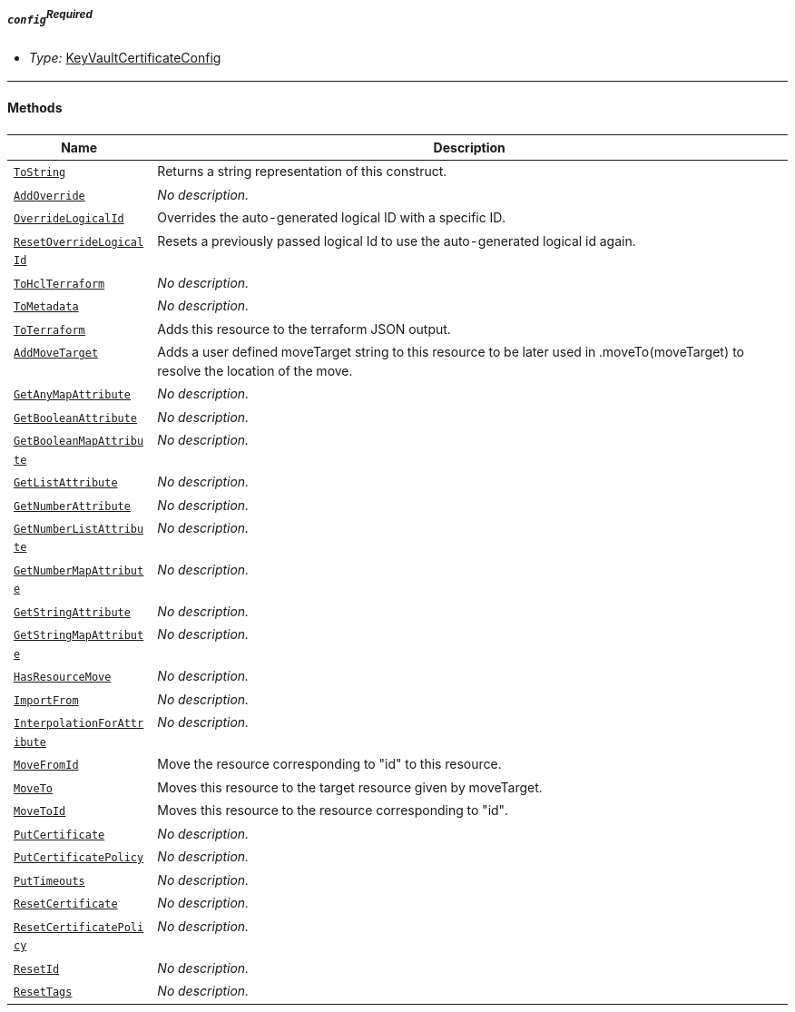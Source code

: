
##### `config`<sup>Required</sup> <a name="config" id="@cdktf/provider-azurerm.keyVaultCertificate.KeyVaultCertificate.Initializer.parameter.config"></a>

- *Type:* <a href="#@cdktf/provider-azurerm.keyVaultCertificate.KeyVaultCertificateConfig">KeyVaultCertificateConfig</a>

---

#### Methods <a name="Methods" id="Methods"></a>

| **Name** | **Description** |
| --- | --- |
| <code><a href="#@cdktf/provider-azurerm.keyVaultCertificate.KeyVaultCertificate.toString">ToString</a></code> | Returns a string representation of this construct. |
| <code><a href="#@cdktf/provider-azurerm.keyVaultCertificate.KeyVaultCertificate.addOverride">AddOverride</a></code> | *No description.* |
| <code><a href="#@cdktf/provider-azurerm.keyVaultCertificate.KeyVaultCertificate.overrideLogicalId">OverrideLogicalId</a></code> | Overrides the auto-generated logical ID with a specific ID. |
| <code><a href="#@cdktf/provider-azurerm.keyVaultCertificate.KeyVaultCertificate.resetOverrideLogicalId">ResetOverrideLogicalId</a></code> | Resets a previously passed logical Id to use the auto-generated logical id again. |
| <code><a href="#@cdktf/provider-azurerm.keyVaultCertificate.KeyVaultCertificate.toHclTerraform">ToHclTerraform</a></code> | *No description.* |
| <code><a href="#@cdktf/provider-azurerm.keyVaultCertificate.KeyVaultCertificate.toMetadata">ToMetadata</a></code> | *No description.* |
| <code><a href="#@cdktf/provider-azurerm.keyVaultCertificate.KeyVaultCertificate.toTerraform">ToTerraform</a></code> | Adds this resource to the terraform JSON output. |
| <code><a href="#@cdktf/provider-azurerm.keyVaultCertificate.KeyVaultCertificate.addMoveTarget">AddMoveTarget</a></code> | Adds a user defined moveTarget string to this resource to be later used in .moveTo(moveTarget) to resolve the location of the move. |
| <code><a href="#@cdktf/provider-azurerm.keyVaultCertificate.KeyVaultCertificate.getAnyMapAttribute">GetAnyMapAttribute</a></code> | *No description.* |
| <code><a href="#@cdktf/provider-azurerm.keyVaultCertificate.KeyVaultCertificate.getBooleanAttribute">GetBooleanAttribute</a></code> | *No description.* |
| <code><a href="#@cdktf/provider-azurerm.keyVaultCertificate.KeyVaultCertificate.getBooleanMapAttribute">GetBooleanMapAttribute</a></code> | *No description.* |
| <code><a href="#@cdktf/provider-azurerm.keyVaultCertificate.KeyVaultCertificate.getListAttribute">GetListAttribute</a></code> | *No description.* |
| <code><a href="#@cdktf/provider-azurerm.keyVaultCertificate.KeyVaultCertificate.getNumberAttribute">GetNumberAttribute</a></code> | *No description.* |
| <code><a href="#@cdktf/provider-azurerm.keyVaultCertificate.KeyVaultCertificate.getNumberListAttribute">GetNumberListAttribute</a></code> | *No description.* |
| <code><a href="#@cdktf/provider-azurerm.keyVaultCertificate.KeyVaultCertificate.getNumberMapAttribute">GetNumberMapAttribute</a></code> | *No description.* |
| <code><a href="#@cdktf/provider-azurerm.keyVaultCertificate.KeyVaultCertificate.getStringAttribute">GetStringAttribute</a></code> | *No description.* |
| <code><a href="#@cdktf/provider-azurerm.keyVaultCertificate.KeyVaultCertificate.getStringMapAttribute">GetStringMapAttribute</a></code> | *No description.* |
| <code><a href="#@cdktf/provider-azurerm.keyVaultCertificate.KeyVaultCertificate.hasResourceMove">HasResourceMove</a></code> | *No description.* |
| <code><a href="#@cdktf/provider-azurerm.keyVaultCertificate.KeyVaultCertificate.importFrom">ImportFrom</a></code> | *No description.* |
| <code><a href="#@cdktf/provider-azurerm.keyVaultCertificate.KeyVaultCertificate.interpolationForAttribute">InterpolationForAttribute</a></code> | *No description.* |
| <code><a href="#@cdktf/provider-azurerm.keyVaultCertificate.KeyVaultCertificate.moveFromId">MoveFromId</a></code> | Move the resource corresponding to "id" to this resource. |
| <code><a href="#@cdktf/provider-azurerm.keyVaultCertificate.KeyVaultCertificate.moveTo">MoveTo</a></code> | Moves this resource to the target resource given by moveTarget. |
| <code><a href="#@cdktf/provider-azurerm.keyVaultCertificate.KeyVaultCertificate.moveToId">MoveToId</a></code> | Moves this resource to the resource corresponding to "id". |
| <code><a href="#@cdktf/provider-azurerm.keyVaultCertificate.KeyVaultCertificate.putCertificate">PutCertificate</a></code> | *No description.* |
| <code><a href="#@cdktf/provider-azurerm.keyVaultCertificate.KeyVaultCertificate.putCertificatePolicy">PutCertificatePolicy</a></code> | *No description.* |
| <code><a href="#@cdktf/provider-azurerm.keyVaultCertificate.KeyVaultCertificate.putTimeouts">PutTimeouts</a></code> | *No description.* |
| <code><a href="#@cdktf/provider-azurerm.keyVaultCertificate.KeyVaultCertificate.resetCertificate">ResetCertificate</a></code> | *No description.* |
| <code><a href="#@cdktf/provider-azurerm.keyVaultCertificate.KeyVaultCertificate.resetCertificatePolicy">ResetCertificatePolicy</a></code> | *No description.* |
| <code><a href="#@cdktf/provider-azurerm.keyVaultCertificate.KeyVaultCertificate.resetId">ResetId</a></code> | *No description.* |
| <code><a href="#@cdktf/provider-azurerm.keyVaultCertificate.KeyVaultCertificate.resetTags">ResetTags</a></code> | *No description.* |
